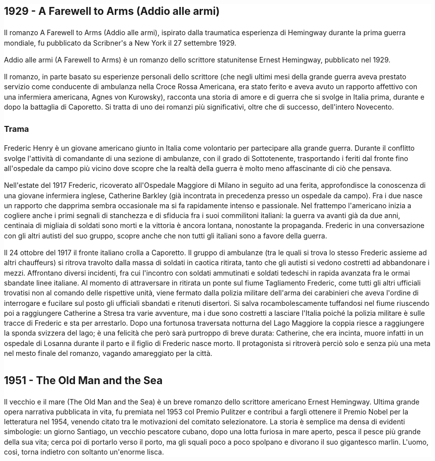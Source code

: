 
## 1929 - A Farewell to Arms (Addio alle armi)

Il romanzo A Farewell to Arms (Addio alle armi), ispirato dalla traumatica esperienza di Hemingway durante la prima guerra mondiale, fu pubblicato da Scribner's a New York il 27 settembre 1929.

Addio alle armi (A Farewell to Arms) è un romanzo dello scrittore statunitense Ernest Hemingway, pubblicato nel 1929.

Il romanzo, in parte basato su esperienze personali dello scrittore (che negli ultimi mesi della grande guerra aveva prestato servizio come conducente di ambulanza nella Croce Rossa Americana, era stato ferito e aveva avuto un rapporto affettivo con una infermiera americana, Agnes von Kurowsky), racconta una storia di amore e di guerra che si svolge in Italia prima, durante e dopo la battaglia di Caporetto. Si tratta di uno dei romanzi più significativi, oltre che di successo, dell'intero Novecento.

### Trama

Frederic Henry è un giovane americano giunto in Italia come volontario per partecipare alla grande guerra. Durante il conflitto svolge l'attività di comandante di una sezione di ambulanze, con il grado di Sottotenente, trasportando i feriti dal fronte fino all'ospedale da campo più vicino dove scopre che la realtà della guerra è molto meno affascinante di ciò che pensava.

Nell'estate del 1917 Frederic, ricoverato all'Ospedale Maggiore di Milano in seguito ad una ferita, approfondisce la conoscenza di una giovane infermiera inglese, Catherine Barkley (già incontrata in precedenza presso un ospedale da campo). Fra i due nasce un rapporto che dapprima sembra occasionale ma si fa rapidamente intenso e passionale. Nel frattempo l'americano inizia a cogliere anche i primi segnali di stanchezza e di sfiducia fra i suoi commilitoni italiani: la guerra va avanti già da due anni, centinaia di migliaia di soldati sono morti e la vittoria è ancora lontana, nonostante la propaganda. Frederic in una conversazione con gli altri autisti del suo gruppo, scopre anche che non tutti gli italiani sono a favore della guerra.

Il 24 ottobre del 1917 il fronte italiano crolla a Caporetto. Il gruppo di ambulanze (tra le quali si trova lo stesso Frederic assieme ad altri chauffeurs) si ritrova travolto dalla massa di soldati in caotica ritirata, tanto che gli autisti si vedono costretti ad abbandonare i mezzi. Affrontano diversi incidenti, fra cui l'incontro con soldati ammutinati e soldati tedeschi in rapida avanzata fra le ormai sbandate linee italiane. Al momento di attraversare in ritirata un ponte sul fiume Tagliamento Frederic, come tutti gli altri ufficiali trovatisi non al comando delle rispettive unità, viene fermato dalla polizia militare dell'arma dei carabinieri che aveva l'ordine di interrogare e fucilare sul posto gli ufficiali sbandati e ritenuti disertori. Si salva rocambolescamente tuffandosi nel fiume riuscendo poi a raggiungere Catherine a Stresa tra varie avventure, ma i due sono costretti a lasciare l'Italia poiché la polizia militare è sulle tracce di Frederic e sta per arrestarlo. Dopo una fortunosa traversata notturna del Lago Maggiore la coppia riesce a raggiungere la sponda svizzera del lago; è una felicità che però sarà purtroppo di breve durata: Catherine, che era incinta, muore infatti in un ospedale di Losanna durante il parto e il figlio di Frederic nasce morto. Il protagonista si ritroverà perciò solo e senza più una meta nel mesto finale del romanzo, vagando amareggiato per la città.


## 1951 - The Old Man and the Sea

Il vecchio e il mare (The Old Man and the Sea) è un breve romanzo dello scrittore americano Ernest Hemingway. Ultima grande opera narrativa pubblicata in vita, fu premiata nel 1953 col Premio Pulitzer e contribuì a fargli ottenere il Premio Nobel per la letteratura nel 1954, venendo citato tra le motivazioni del comitato selezionatore. La storia è semplice ma densa di evidenti simbologie: un giorno Santiago, un vecchio pescatore cubano, dopo una lotta furiosa in mare aperto, pesca il pesce più grande della sua vita; cerca poi di portarlo verso il porto, ma gli squali poco a poco spolpano e divorano il suo gigantesco marlin. L'uomo, così, torna indietro con soltanto un'enorme lisca.
